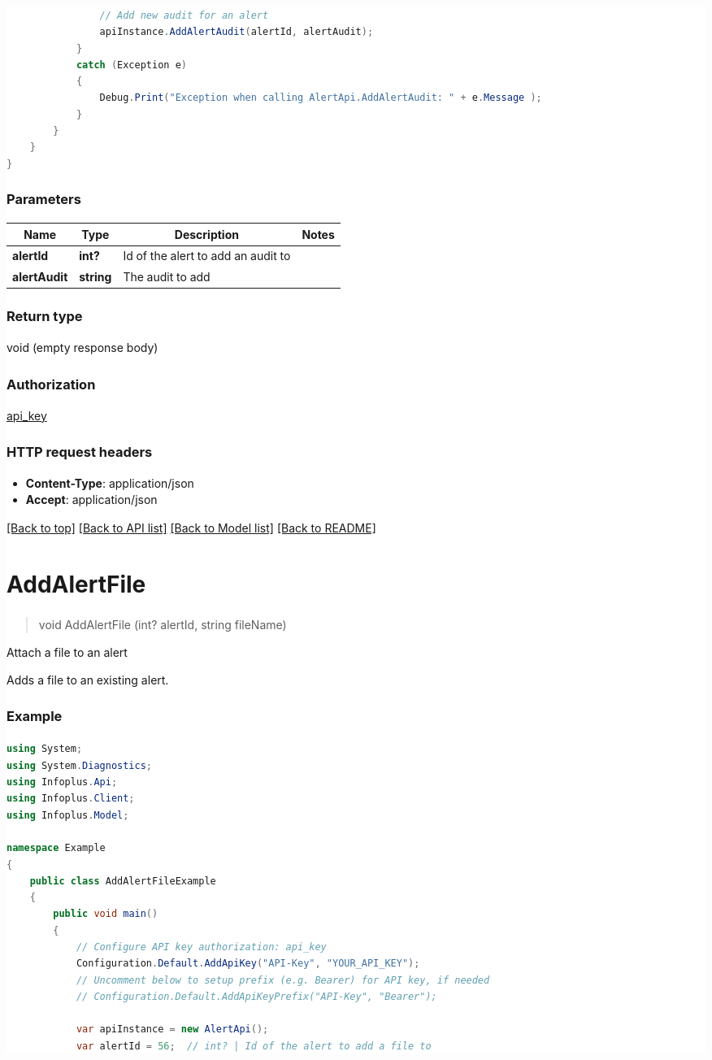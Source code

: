 ```csharp
                // Add new audit for an alert
                apiInstance.AddAlertAudit(alertId, alertAudit);
            }
            catch (Exception e)
            {
                Debug.Print("Exception when calling AlertApi.AddAlertAudit: " + e.Message );
            }
        }
    }
}
```

### Parameters

Name | Type | Description  | Notes
------------- | ------------- | ------------- | -------------
 **alertId** | **int?**| Id of the alert to add an audit to | 
 **alertAudit** | **string**| The audit to add | 

### Return type

void (empty response body)

### Authorization

[api_key](../README.md#api_key)

### HTTP request headers

 - **Content-Type**: application/json
 - **Accept**: application/json

[[Back to top]](#) [[Back to API list]](../README.md#documentation-for-api-endpoints) [[Back to Model list]](../README.md#documentation-for-models) [[Back to README]](../README.md)

<a name="addalertfile"></a>
# **AddAlertFile**
> void AddAlertFile (int? alertId, string fileName)

Attach a file to an alert

Adds a file to an existing alert.

### Example
```csharp
using System;
using System.Diagnostics;
using Infoplus.Api;
using Infoplus.Client;
using Infoplus.Model;

namespace Example
{
    public class AddAlertFileExample
    {
        public void main()
        {
            // Configure API key authorization: api_key
            Configuration.Default.AddApiKey("API-Key", "YOUR_API_KEY");
            // Uncomment below to setup prefix (e.g. Bearer) for API key, if needed
            // Configuration.Default.AddApiKeyPrefix("API-Key", "Bearer");

            var apiInstance = new AlertApi();
            var alertId = 56;  // int? | Id of the alert to add a file to
```
